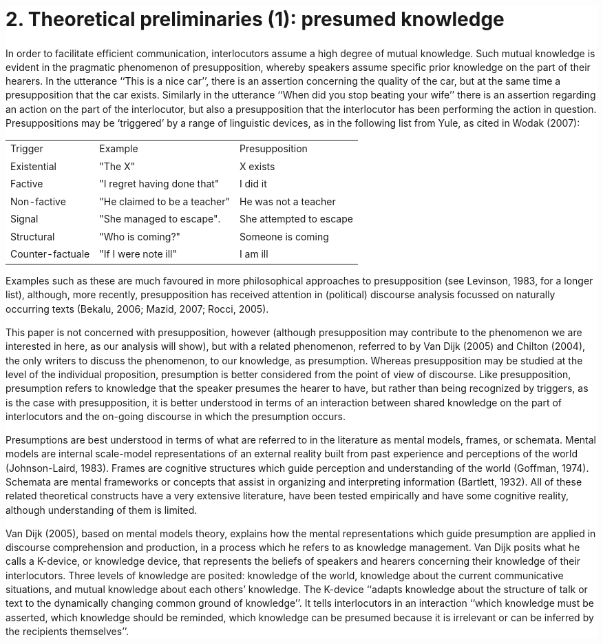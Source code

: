 # 2. Theoretical preliminaries (1): presumed knowledge

In order to facilitate efficient communication, interlocutors assume a high degree of mutual knowledge. Such mutual knowledge is evident in the pragmatic phenomenon of presupposition, whereby speakers assume specific prior knowledge on the part of their hearers. In the utterance ‘‘This is a nice car’’, there is an assertion concerning the quality of the car, but at the same time a presupposition that the car exists. Similarly in the utterance ‘‘When did you stop beating your wife’’ there is an assertion regarding an action on the part of the interlocutor, but also a presupposition that the interlocutor has been performing the action in question. Presuppositions may be ‘triggered’ by a range of linguistic devices, as in the following list from Yule, as cited in Wodak (2007):

<html><body><table><tr><td>Trigger</td><td>Example</td><td>Presupposition</td></tr><tr><td>Existential</td><td>&quot;The X&quot;</td><td>X exists</td></tr><tr><td>Factive</td><td>&quot;I regret having done that&quot;</td><td>I did it</td></tr><tr><td> Non-factive</td><td>&quot;He claimed to be a teacher&quot;</td><td>He was not a teacher</td></tr><tr><td>Signal</td><td>&quot;She managed to escape&quot;.</td><td>She attempted to escape</td></tr><tr><td>Structural</td><td>&quot;Who is coming?&quot;</td><td>Someone is coming</td></tr><tr><td>Counter-factuale</td><td>&quot;If I were note ill&quot;</td><td>I am ill</td></tr></table></body></html>

Examples such as these are much favoured in more philosophical approaches to presupposition (see Levinson, 1983, for a longer list), although, more recently, presupposition has received attention in (political) discourse analysis focussed on naturally occurring texts (Bekalu, 2006; Mazid, 2007; Rocci, 2005).

This paper is not concerned with presupposition, however (although presupposition may contribute to the phenomenon we are interested in here, as our analysis will show), but with a related phenomenon, referred to by Van Dijk (2005) and Chilton (2004), the only writers to discuss the phenomenon, to our knowledge, as presumption. Whereas presupposition may be studied at the level of the individual proposition, presumption is better considered from the point of view of discourse. Like presupposition, presumption refers to knowledge that the speaker presumes the hearer to have, but rather than being recognized by triggers, as is the case with presupposition, it is better understood in terms of an interaction between shared knowledge on the part of interlocutors and the on-going discourse in which the presumption occurs.

Presumptions are best understood in terms of what are referred to in the literature as mental models, frames, or schemata. Mental models are internal scale-model representations of an external reality built from past experience and perceptions of the world (Johnson-Laird, 1983). Frames are cognitive structures which guide perception and understanding of the world (Goffman, 1974). Schemata are mental frameworks or concepts that assist in organizing and interpreting information (Bartlett, 1932). All of these related theoretical constructs have a very extensive literature, have been tested empirically and have some cognitive reality, although understanding of them is limited.

Van Dijk (2005), based on mental models theory, explains how the mental representations which guide presumption are applied in discourse comprehension and production, in a process which he refers to as knowledge management. Van Dijk posits what he calls a K-device, or knowledge device, that represents the beliefs of speakers and hearers concerning their knowledge of their interlocutors. Three levels of knowledge are posited: knowledge of the world, knowledge about the current communicative situations, and mutual knowledge about each others’ knowledge. The K-device ‘‘adapts knowledge about the structure of talk or text to the dynamically changing common ground of knowledge’’. It tells interlocutors in an interaction ‘‘which knowledge must be asserted, which knowledge should be reminded, which knowledge can be presumed because it is irrelevant or can be inferred by the recipients themselves’’.

